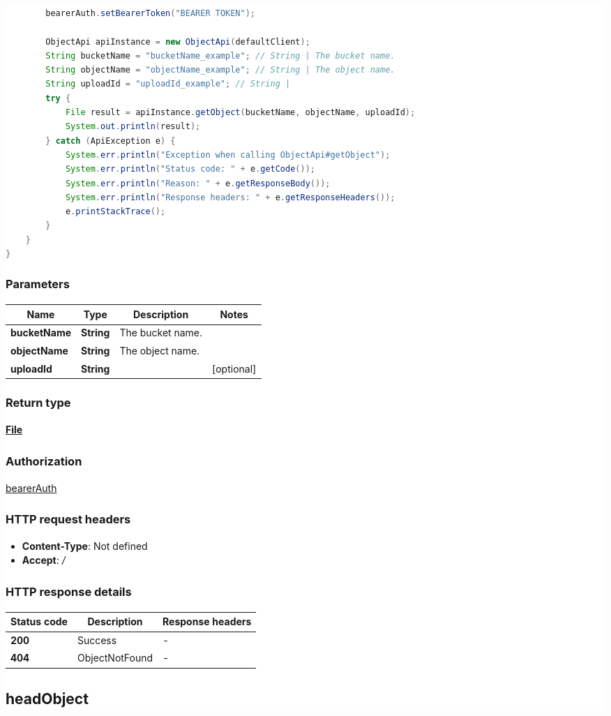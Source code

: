 ```java
        bearerAuth.setBearerToken("BEARER TOKEN");

        ObjectApi apiInstance = new ObjectApi(defaultClient);
        String bucketName = "bucketName_example"; // String | The bucket name.
        String objectName = "objectName_example"; // String | The object name.
        String uploadId = "uploadId_example"; // String | 
        try {
            File result = apiInstance.getObject(bucketName, objectName, uploadId);
            System.out.println(result);
        } catch (ApiException e) {
            System.err.println("Exception when calling ObjectApi#getObject");
            System.err.println("Status code: " + e.getCode());
            System.err.println("Reason: " + e.getResponseBody());
            System.err.println("Response headers: " + e.getResponseHeaders());
            e.printStackTrace();
        }
    }
}
```

### Parameters


Name | Type | Description  | Notes
------------- | ------------- | ------------- | -------------
 **bucketName** | **String**| The bucket name. |
 **objectName** | **String**| The object name. |
 **uploadId** | **String**|  | [optional]

### Return type

[**File**](File.md)

### Authorization

[bearerAuth](../README.md#bearerAuth)

### HTTP request headers

- **Content-Type**: Not defined
- **Accept**: */*

### HTTP response details
| Status code | Description | Response headers |
|-------------|-------------|------------------|
| **200** | Success |  -  |
| **404** | ObjectNotFound |  -  |


## headObject
